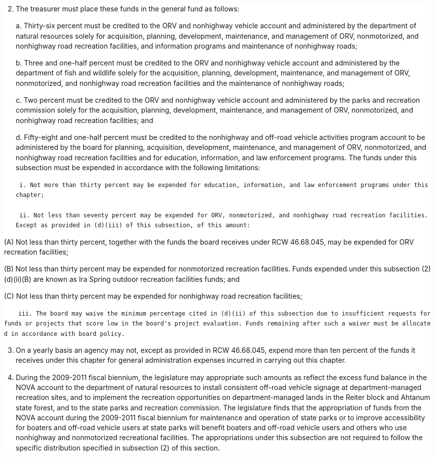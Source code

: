 
2. The treasurer must place these funds in the general fund as follows:

    a. Thirty-six percent must be credited to the ORV and nonhighway vehicle account and administered by the department of natural resources solely for acquisition, planning, development, maintenance, and management of ORV, nonmotorized, and nonhighway road recreation facilities, and information programs and maintenance of nonhighway roads;

    b. Three and one-half percent must be credited to the ORV and nonhighway vehicle account and administered by the department of fish and wildlife solely for the acquisition, planning, development, maintenance, and management of ORV, nonmotorized, and nonhighway road recreation facilities and the maintenance of nonhighway roads;

    c. Two percent must be credited to the ORV and nonhighway vehicle account and administered by the parks and recreation commission solely for the acquisition, planning, development, maintenance, and management of ORV, nonmotorized, and nonhighway road recreation facilities; and

    d. Fifty-eight and one-half percent must be credited to the nonhighway and off-road vehicle activities program account to be administered by the board for planning, acquisition, development, maintenance, and management of ORV, nonmotorized, and nonhighway road recreation facilities and for education, information, and law enforcement programs. The funds under this subsection must be expended in accordance with the following limitations:

        i. Not more than thirty percent may be expended for education, information, and law enforcement programs under this chapter;

        ii. Not less than seventy percent may be expended for ORV, nonmotorized, and nonhighway road recreation facilities. Except as provided in (d)(iii) of this subsection, of this amount:

(A) Not less than thirty percent, together with the funds the board receives under RCW 46.68.045, may be expended for ORV recreation facilities;

(B) Not less than thirty percent may be expended for nonmotorized recreation facilities. Funds expended under this subsection (2)(d)(ii)(B) are known as Ira Spring outdoor recreation facilities funds; and

(C) Not less than thirty percent may be expended for nonhighway road recreation facilities;

        iii. The board may waive the minimum percentage cited in (d)(ii) of this subsection due to insufficient requests for funds or projects that score low in the board's project evaluation. Funds remaining after such a waiver must be allocated in accordance with board policy.

3. On a yearly basis an agency may not, except as provided in RCW 46.68.045, expend more than ten percent of the funds it receives under this chapter for general administration expenses incurred in carrying out this chapter.

4. During the 2009-2011 fiscal biennium, the legislature may appropriate such amounts as reflect the excess fund balance in the NOVA account to the department of natural resources to install consistent off-road vehicle signage at department-managed recreation sites, and to implement the recreation opportunities on department-managed lands in the Reiter block and Ahtanum state forest, and to the state parks and recreation commission. The legislature finds that the appropriation of funds from the NOVA account during the 2009-2011 fiscal biennium for maintenance and operation of state parks or to improve accessibility for boaters and off-road vehicle users at state parks will benefit boaters and off-road vehicle users and others who use nonhighway and nonmotorized recreational facilities. The appropriations under this subsection are not required to follow the specific distribution specified in subsection (2) of this section.
